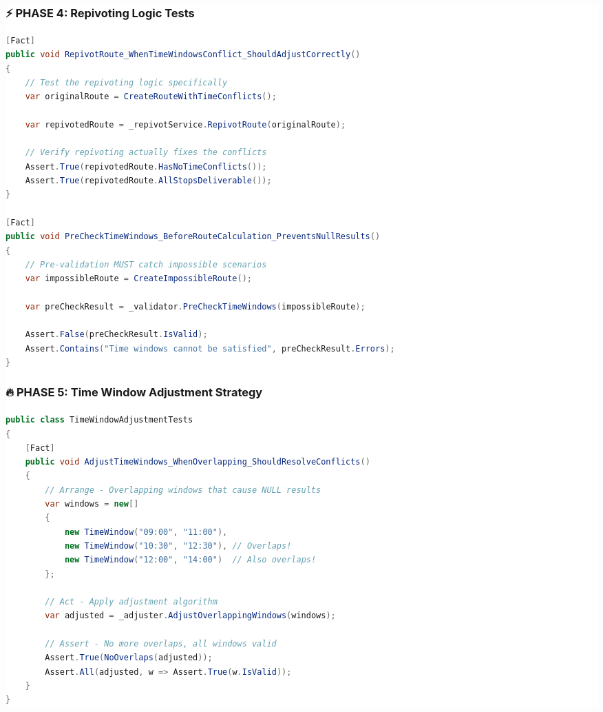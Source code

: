 ### **⚡ PHASE 4: Repivoting Logic Tests**

```csharp
[Fact]
public void RepivotRoute_WhenTimeWindowsConflict_ShouldAdjustCorrectly()
{
    // Test the repivoting logic specifically
    var originalRoute = CreateRouteWithTimeConflicts();
    
    var repivotedRoute = _repivotService.RepivotRoute(originalRoute);
    
    // Verify repivoting actually fixes the conflicts
    Assert.True(repivotedRoute.HasNoTimeConflicts());
    Assert.True(repivotedRoute.AllStopsDeliverable());
}

[Fact]
public void PreCheckTimeWindows_BeforeRouteCalculation_PreventsNullResults()
{
    // Pre-validation MUST catch impossible scenarios
    var impossibleRoute = CreateImpossibleRoute();
    
    var preCheckResult = _validator.PreCheckTimeWindows(impossibleRoute);
    
    Assert.False(preCheckResult.IsValid);
    Assert.Contains("Time windows cannot be satisfied", preCheckResult.Errors);
}
```

### **🔥 PHASE 5: Time Window Adjustment Strategy**

```csharp
public class TimeWindowAdjustmentTests
{
    [Fact]
    public void AdjustTimeWindows_WhenOverlapping_ShouldResolveConflicts()
    {
        // Arrange - Overlapping windows that cause NULL results
        var windows = new[]
        {
            new TimeWindow("09:00", "11:00"),
            new TimeWindow("10:30", "12:30"), // Overlaps!
            new TimeWindow("12:00", "14:00")  // Also overlaps!
        };
        
        // Act - Apply adjustment algorithm
        var adjusted = _adjuster.AdjustOverlappingWindows(windows);
        
        // Assert - No more overlaps, all windows valid
        Assert.True(NoOverlaps(adjusted));
        Assert.All(adjusted, w => Assert.True(w.IsValid));
    }
}
```
